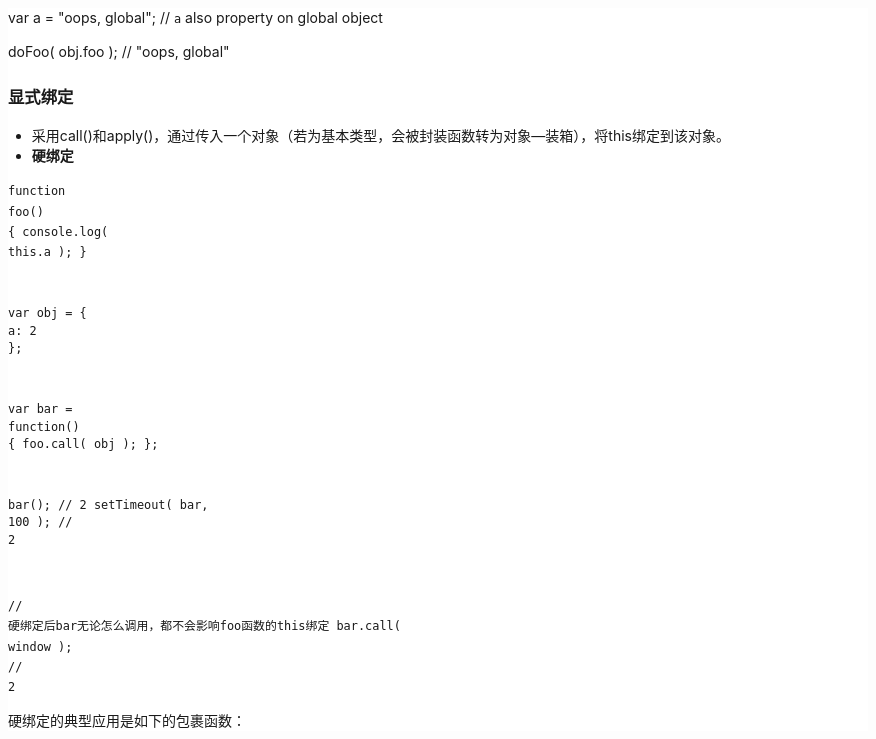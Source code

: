 <span class="hljs-keyword">var</span> a = <span class="hljs-string">&quot;oops, global&quot;</span>; <span class="hljs-comment">// `a` also property on global object</span>

doFoo( obj.foo ); <span class="hljs-comment">// &quot;oops, global&quot;</span></code></pre><h3 id="articleHeader4">&#x663E;&#x5F0F;&#x7ED1;&#x5B9A;</h3><ul><li>&#x91C7;&#x7528;call()&#x548C;apply()&#xFF0C;&#x901A;&#x8FC7;&#x4F20;&#x5165;&#x4E00;&#x4E2A;&#x5BF9;&#x8C61;&#xFF08;&#x82E5;&#x4E3A;&#x57FA;&#x672C;&#x7C7B;&#x578B;&#xFF0C;&#x4F1A;&#x88AB;&#x5C01;&#x88C5;&#x51FD;&#x6570;&#x8F6C;&#x4E3A;&#x5BF9;&#x8C61;&#x2014;&#x88C5;&#x7BB1;&#xFF09;&#xFF0C;&#x5C06;this&#x7ED1;&#x5B9A;&#x5230;&#x8BE5;&#x5BF9;&#x8C61;&#x3002;</li><li><strong>&#x786C;&#x7ED1;&#x5B9A;</strong></li></ul><div class="widget-codetool" style="display:none"><div class="widget-codetool--inner"><span class="selectCode code-tool" data-toggle="tooltip" data-placement="top" title="" data-original-title="&#x5168;&#x9009;"></span> <span type="button" class="copyCode code-tool" data-toggle="tooltip" data-placement="top" data-clipboard-text="function foo() {
    console.log( this.a );
}

var obj = {
    a: 2
};

var bar = function() {
    foo.call( obj );
};

bar(); // 2
setTimeout( bar, 100 ); // 2

// &#x786C;&#x7ED1;&#x5B9A;&#x540E;bar&#x65E0;&#x8BBA;&#x600E;&#x4E48;&#x8C03;&#x7528;&#xFF0C;&#x90FD;&#x4E0D;&#x4F1A;&#x5F71;&#x54CD;foo&#x51FD;&#x6570;&#x7684;this&#x7ED1;&#x5B9A;
bar.call( window ); // 2" title="" data-original-title="&#x590D;&#x5236;"></span> <span type="button" class="saveToNote code-tool" data-toggle="tooltip" data-placement="top" title="" data-original-title="&#x653E;&#x8FDB;&#x7B14;&#x8BB0;"></span></div></div><pre class="hljs javascript"><code><span class="hljs-function"><span class="hljs-keyword">function</span> <span class="hljs-title">foo</span>(<span class="hljs-params"></span>) </span>{
    <span class="hljs-built_in">console</span>.log( <span class="hljs-keyword">this</span>.a );
}

<span class="hljs-keyword">var</span> obj = {
    <span class="hljs-attr">a</span>: <span class="hljs-number">2</span>
};

<span class="hljs-keyword">var</span> bar = <span class="hljs-function"><span class="hljs-keyword">function</span>(<span class="hljs-params"></span>) </span>{
    foo.call( obj );
};

bar(); <span class="hljs-comment">// 2</span>
setTimeout( bar, <span class="hljs-number">100</span> ); <span class="hljs-comment">// 2</span>

<span class="hljs-comment">// &#x786C;&#x7ED1;&#x5B9A;&#x540E;bar&#x65E0;&#x8BBA;&#x600E;&#x4E48;&#x8C03;&#x7528;&#xFF0C;&#x90FD;&#x4E0D;&#x4F1A;&#x5F71;&#x54CD;foo&#x51FD;&#x6570;&#x7684;this&#x7ED1;&#x5B9A;</span>
bar.call( <span class="hljs-built_in">window</span> ); <span class="hljs-comment">// 2</span></code></pre><p>&#x786C;&#x7ED1;&#x5B9A;&#x7684;&#x5178;&#x578B;&#x5E94;&#x7528;&#x662F;&#x5982;&#x4E0B;&#x7684;&#x5305;&#x88F9;&#x51FD;&#x6570;&#xFF1A;</p><div class="widget-codetool" style="display:none"><div class="widget-codetool--inner"><span class="selectCode code-tool" data-toggle="tooltip" data-placement="top" title="" data-original-title="&#x5168;&#x9009;"></span> <span type="button" class="copyCode code-tool" data-toggle="tooltip" data-placement="top" data-clipboard-text="function foo(something) {
    console.log( this.a, something );
    return this.a + something;
}
